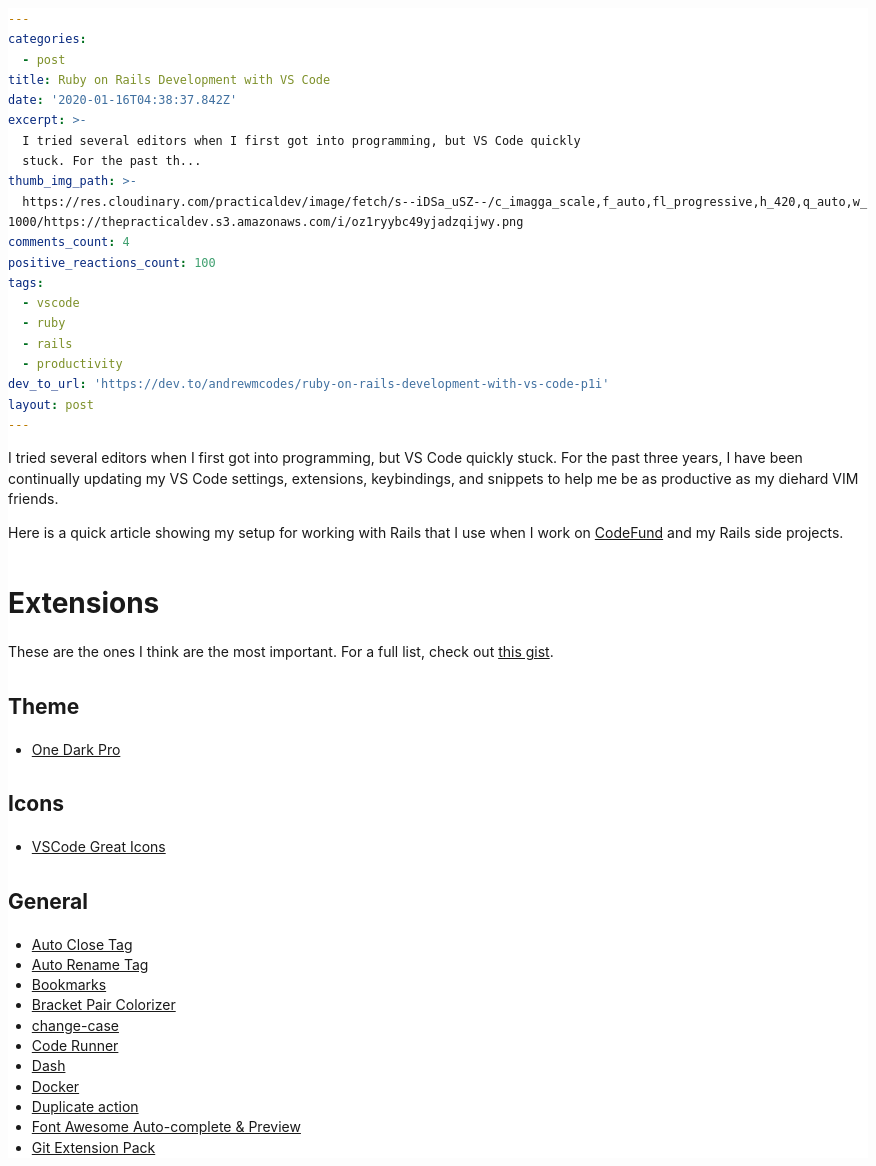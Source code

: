 ```yaml
---
categories:
  - post
title: Ruby on Rails Development with VS Code
date: '2020-01-16T04:38:37.842Z'
excerpt: >-
  I tried several editors when I first got into programming, but VS Code quickly
  stuck. For the past th...
thumb_img_path: >-
  https://res.cloudinary.com/practicaldev/image/fetch/s--iDSa_uSZ--/c_imagga_scale,f_auto,fl_progressive,h_420,q_auto,w_1000/https://thepracticaldev.s3.amazonaws.com/i/oz1ryybc49yjadzqijwy.png
comments_count: 4
positive_reactions_count: 100
tags:
  - vscode
  - ruby
  - rails
  - productivity
dev_to_url: 'https://dev.to/andrewmcodes/ruby-on-rails-development-with-vs-code-p1i'
layout: post
---
```


I tried several editors when I first got into programming, but VS Code quickly stuck. For the past three years, I have been continually updating my VS Code settings, extensions, keybindings, and snippets to help me be as productive as my diehard VIM friends.

Here is a quick article showing my setup for working with Rails that I use when I work on [CodeFund](https://codefund.io) and my Rails side projects.

# Extensions

These are the ones I think are the most important. For a full list, check out [this gist](https://gist.github.com/andrewmcodes/8a173595a3dae44c3d6d39e977899eed).

## Theme

- [One Dark Pro](https://marketplace.visualstudio.com/items?itemName=zhuangtongfa.Material-theme)

## Icons

- [VSCode Great Icons](https://marketplace.visualstudio.com/items?itemName=emmanuelbeziat.vscode-great-icons)

## General

- [Auto Close Tag](https://marketplace.visualstudio.com/items?itemName=formulahendry.auto-close-tag)
- [Auto Rename Tag](https://marketplace.visualstudio.com/items?itemName=formulahendry.auto-rename-tag)
- [Bookmarks](https://marketplace.visualstudio.com/items?itemName=alefragnani.Bookmarks)
- [Bracket Pair Colorizer](https://marketplace.visualstudio.com/items?itemName=CoenraadS.bracket-pair-colorizer)
- [change-case](https://marketplace.visualstudio.com/items?itemName=wmaurer.change-case)
- [Code Runner](https://marketplace.visualstudio.com/items?itemName=formulahendry.code-runner)
- [Dash](https://marketplace.visualstudio.com/items?itemName=deerawan.vscode-dash)
- [Docker](https://marketplace.visualstudio.com/items?itemName=ms-azuretools.vscode-docker)
- [Duplicate action](https://marketplace.visualstudio.com/items?itemName=mrmlnc.vscode-duplicate)
- [Font Awesome Auto-complete & Preview](https://marketplace.visualstudio.com/items?itemName=Janne252.fontawesome-autocomplete)
- [Git Extension Pack](https://marketplace.visualstudio.com/items?itemName=donjayamanne.git-extension-pack)